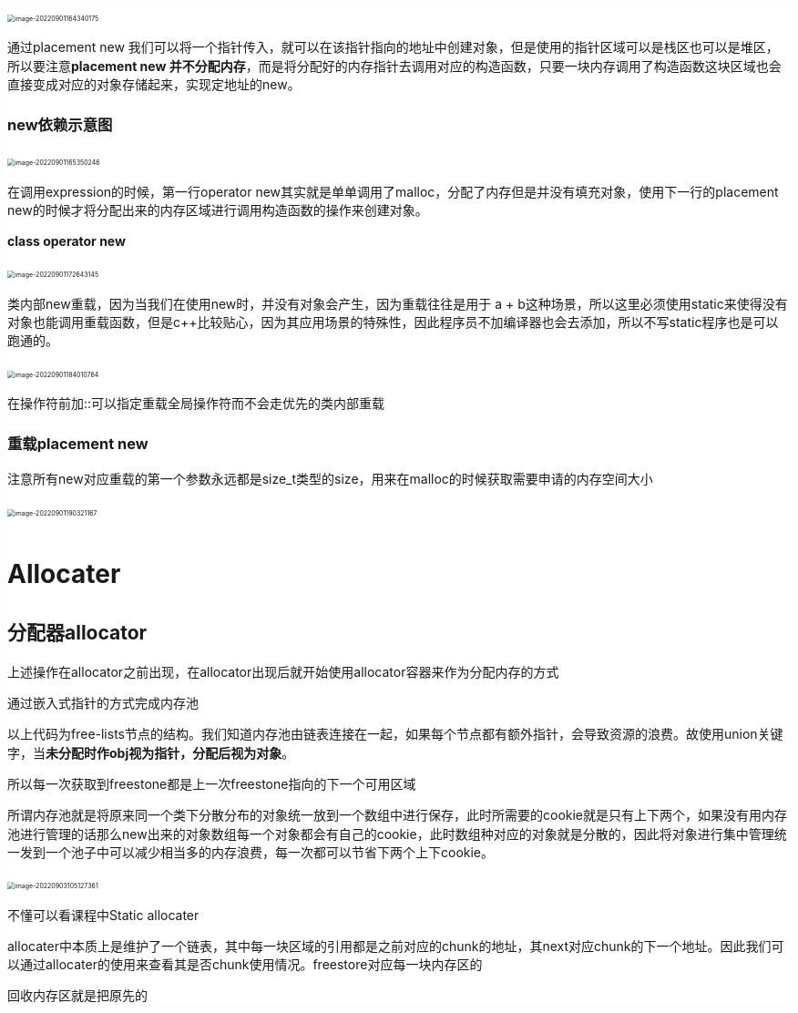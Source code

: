 <img src="https://yajokepic.oss-cn-chengdu.aliyuncs.com/image-20220901164340175.png" alt="image-20220901164340175" style="zoom:50%;" />

通过placement new 我们可以将一个指针传入，就可以在该指针指向的地址中创建对象，但是使用的指针区域可以是栈区也可以是堆区，所以要注意**placement new 并不分配内存**，而是将分配好的内存指针去调用对应的构造函数，只要一块内存调用了构造函数这块区域也会直接变成对应的对象存储起来，实现定地址的new。

### new依赖示意图

<img src="https://yajokepic.oss-cn-chengdu.aliyuncs.com/image-20220901165350246.png" alt="image-20220901165350246" style="zoom:50%;" />

在调用expression的时候，第一行operator new其实就是单单调用了malloc，分配了内存但是并没有填充对象，使用下一行的placement new的时候才将分配出来的内存区域进行调用构造函数的操作来创建对象。

**class operator new**

<img src="https://yajokepic.oss-cn-chengdu.aliyuncs.com/image-20220901172643145.png" alt="image-20220901172643145" style="zoom:50%;" />

类内部new重载，因为当我们在使用new时，并没有对象会产生，因为重载往往是用于 a + b这种场景，所以这里必须使用static来使得没有对象也能调用重载函数，但是c++比较贴心，因为其应用场景的特殊性，因此程序员不加编译器也会去添加，所以不写static程序也是可以跑通的。

<img src="https://yajokepic.oss-cn-chengdu.aliyuncs.com/image-20220901184010764.png" alt="image-20220901184010764" style="zoom:50%;" />

在操作符前加::可以指定重载全局操作符而不会走优先的类内部重载 

### 重载placement new

注意所有new对应重载的第一个参数永远都是size_t类型的size，用来在malloc的时候获取需要申请的内存空间大小

<img src="https://yajokepic.oss-cn-chengdu.aliyuncs.com/image-20220901190321167.png" alt="image-20220901190321167" style="zoom:50%;" />



# Allocater

## 分配器allocator

上述操作在allocator之前出现，在allocator出现后就开始使用allocator容器来作为分配内存的方式

通过嵌入式指针的方式完成内存池

以上代码为free-lists节点的结构。我们知道内存池由链表连接在一起，如果每个节点都有额外指针，会导致资源的浪费。故使用union关键字，当**未分配时作obj视为指针，分配后视为对象**。

所以每一次获取到freestone都是上一次freestone指向的下一个可用区域

所谓内存池就是将原来同一个类下分散分布的对象统一放到一个数组中进行保存，此时所需要的cookie就是只有上下两个，如果没有用内存池进行管理的话那么new出来的对象数组每一个对象都会有自己的cookie，此时数组种对应的对象就是分散的，因此将对象进行集中管理统一发到一个池子中可以减少相当多的内存浪费，每一次都可以节省下两个上下cookie。

<img src="https://yajokepic.oss-cn-chengdu.aliyuncs.com/image-20220903105127361.png" alt="image-20220903105127361" style="zoom:50%;" />

不懂可以看课程中Static allocater

allocater中本质上是维护了一个链表，其中每一块区域的引用都是之前对应的chunk的地址，其next对应chunk的下一个地址。因此我们可以通过allocater的使用来查看其是否chunk使用情况。freestore对应每一块内存区的

回收内存区就是把原先的
